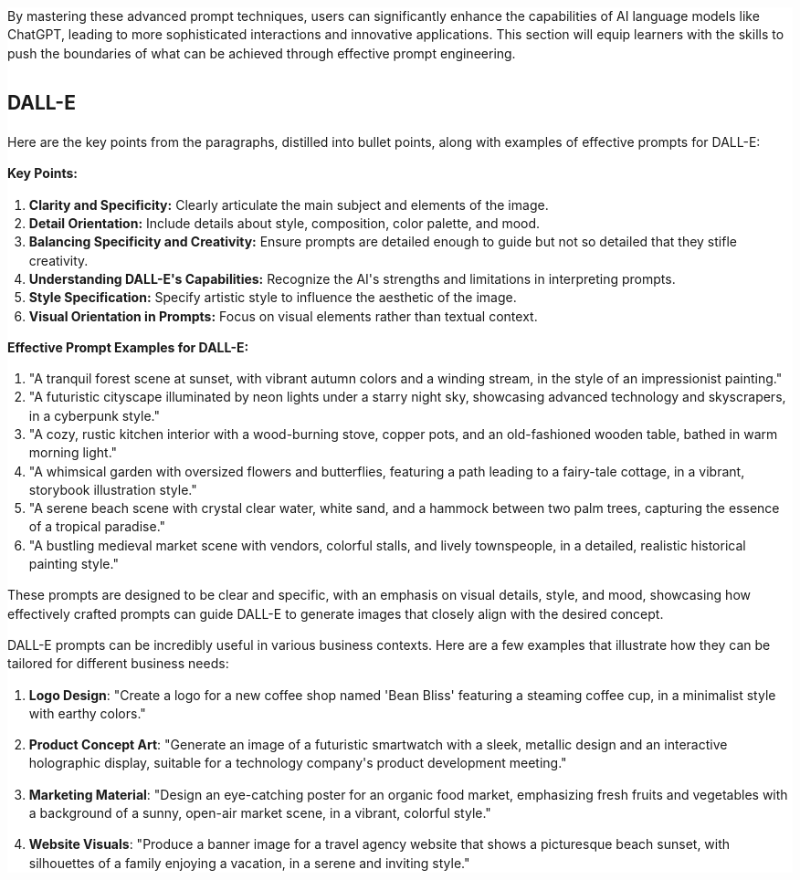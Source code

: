 By mastering these advanced prompt techniques, users can significantly enhance the capabilities of AI language models like ChatGPT, leading to more sophisticated interactions and innovative applications. This section will equip learners with the skills to push the boundaries of what can be achieved through effective prompt engineering.

## DALL-E 

Here are the key points from the paragraphs, distilled into bullet points, along with examples of effective prompts for DALL-E:

**Key Points:**
1. **Clarity and Specificity:** Clearly articulate the main subject and elements of the image.
2. **Detail Orientation:** Include details about style, composition, color palette, and mood.
3. **Balancing Specificity and Creativity:** Ensure prompts are detailed enough to guide but not so detailed that they stifle creativity.
4. **Understanding DALL-E's Capabilities:** Recognize the AI's strengths and limitations in interpreting prompts.
5. **Style Specification:** Specify artistic style to influence the aesthetic of the image.
6. **Visual Orientation in Prompts:** Focus on visual elements rather than textual context.

**Effective Prompt Examples for DALL-E:**
1. "A tranquil forest scene at sunset, with vibrant autumn colors and a winding stream, in the style of an impressionist painting."
2. "A futuristic cityscape illuminated by neon lights under a starry night sky, showcasing advanced technology and skyscrapers, in a cyberpunk style."
3. "A cozy, rustic kitchen interior with a wood-burning stove, copper pots, and an old-fashioned wooden table, bathed in warm morning light."
4. "A whimsical garden with oversized flowers and butterflies, featuring a path leading to a fairy-tale cottage, in a vibrant, storybook illustration style."
5. "A serene beach scene with crystal clear water, white sand, and a hammock between two palm trees, capturing the essence of a tropical paradise."
6. "A bustling medieval market scene with vendors, colorful stalls, and lively townspeople, in a detailed, realistic historical painting style."

These prompts are designed to be clear and specific, with an emphasis on visual details, style, and mood, showcasing how effectively crafted prompts can guide DALL-E to generate images that closely align with the desired concept.

DALL-E prompts can be incredibly useful in various business contexts. Here are a few examples that illustrate how they can be tailored for different business needs:

1. **Logo Design**: "Create a logo for a new coffee shop named 'Bean Bliss' featuring a steaming coffee cup, in a minimalist style with earthy colors."

2. **Product Concept Art**: "Generate an image of a futuristic smartwatch with a sleek, metallic design and an interactive holographic display, suitable for a technology company's product development meeting."

3. **Marketing Material**: "Design an eye-catching poster for an organic food market, emphasizing fresh fruits and vegetables with a background of a sunny, open-air market scene, in a vibrant, colorful style."

4. **Website Visuals**: "Produce a banner image for a travel agency website that shows a picturesque beach sunset, with silhouettes of a family enjoying a vacation, in a serene and inviting style."
